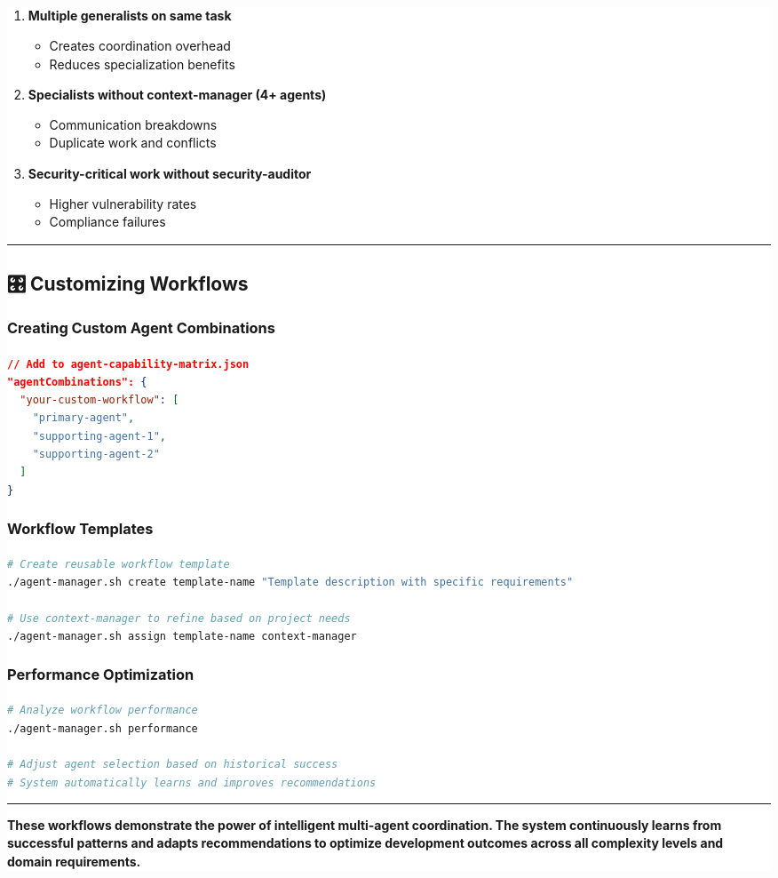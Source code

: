1. **Multiple generalists on same task**
   - Creates coordination overhead
   - Reduces specialization benefits

2. **Specialists without context-manager (4+ agents)**
   - Communication breakdowns
   - Duplicate work and conflicts

3. **Security-critical work without security-auditor**
   - Higher vulnerability rates
   - Compliance failures

---

## 🎛️ Customizing Workflows

### Creating Custom Agent Combinations

```json
// Add to agent-capability-matrix.json
"agentCombinations": {
  "your-custom-workflow": [
    "primary-agent",
    "supporting-agent-1", 
    "supporting-agent-2"
  ]
}
```

### Workflow Templates

```bash
# Create reusable workflow template
./agent-manager.sh create template-name "Template description with specific requirements"

# Use context-manager to refine based on project needs
./agent-manager.sh assign template-name context-manager
```

### Performance Optimization

```bash
# Analyze workflow performance
./agent-manager.sh performance

# Adjust agent selection based on historical success
# System automatically learns and improves recommendations
```

---

**These workflows demonstrate the power of intelligent multi-agent coordination. The system continuously learns from successful patterns and adapts recommendations to optimize development outcomes across all complexity levels and domain requirements.**